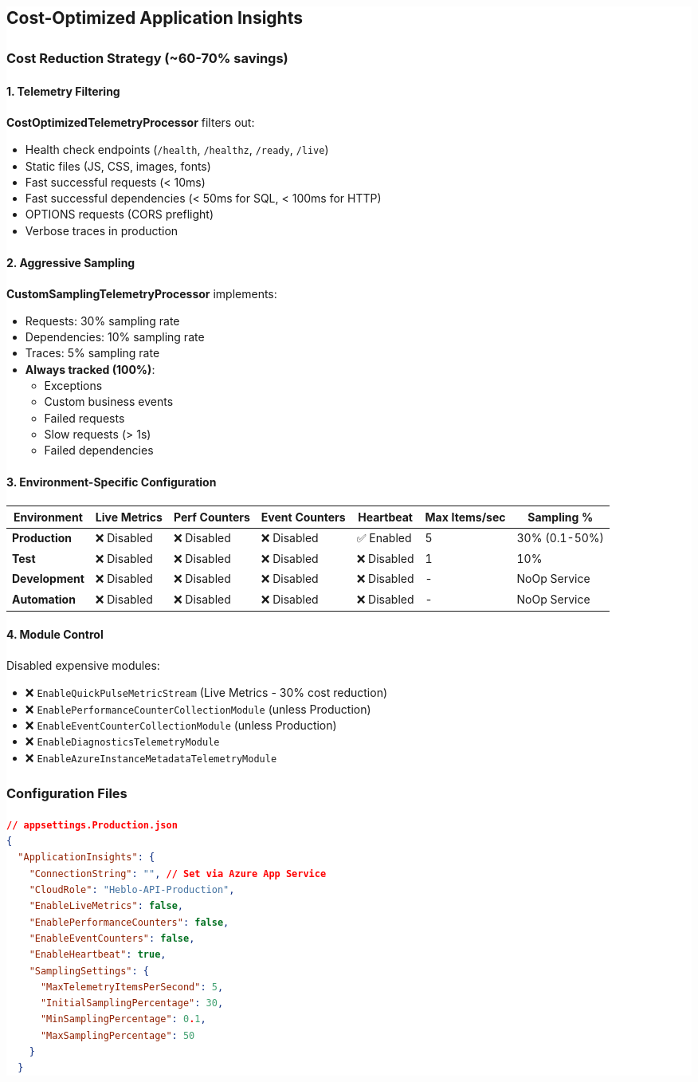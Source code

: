 ## Cost-Optimized Application Insights

### Cost Reduction Strategy (~60-70% savings)

#### 1. Telemetry Filtering
**CostOptimizedTelemetryProcessor** filters out:
- Health check endpoints (`/health`, `/healthz`, `/ready`, `/live`)
- Static files (JS, CSS, images, fonts)
- Fast successful requests (< 10ms)
- Fast successful dependencies (< 50ms for SQL, < 100ms for HTTP)
- OPTIONS requests (CORS preflight)
- Verbose traces in production

#### 2. Aggressive Sampling
**CustomSamplingTelemetryProcessor** implements:
- Requests: 30% sampling rate
- Dependencies: 10% sampling rate
- Traces: 5% sampling rate
- **Always tracked (100%)**:
  - Exceptions
  - Custom business events
  - Failed requests
  - Slow requests (> 1s)
  - Failed dependencies

#### 3. Environment-Specific Configuration

| Environment | Live Metrics | Perf Counters | Event Counters | Heartbeat | Max Items/sec | Sampling % |
|------------|--------------|---------------|----------------|-----------|---------------|------------|
| **Production** | ❌ Disabled | ❌ Disabled | ❌ Disabled | ✅ Enabled | 5 | 30% (0.1-50%) |
| **Test** | ❌ Disabled | ❌ Disabled | ❌ Disabled | ❌ Disabled | 1 | 10% |
| **Development** | ❌ Disabled | ❌ Disabled | ❌ Disabled | ❌ Disabled | - | NoOp Service |
| **Automation** | ❌ Disabled | ❌ Disabled | ❌ Disabled | ❌ Disabled | - | NoOp Service |

#### 4. Module Control
Disabled expensive modules:
- ❌ `EnableQuickPulseMetricStream` (Live Metrics - 30% cost reduction)
- ❌ `EnablePerformanceCounterCollectionModule` (unless Production)
- ❌ `EnableEventCounterCollectionModule` (unless Production)
- ❌ `EnableDiagnosticsTelemetryModule`
- ❌ `EnableAzureInstanceMetadataTelemetryModule`

### Configuration Files

```json
// appsettings.Production.json
{
  "ApplicationInsights": {
    "ConnectionString": "", // Set via Azure App Service
    "CloudRole": "Heblo-API-Production",
    "EnableLiveMetrics": false,
    "EnablePerformanceCounters": false,
    "EnableEventCounters": false,
    "EnableHeartbeat": true,
    "SamplingSettings": {
      "MaxTelemetryItemsPerSecond": 5,
      "InitialSamplingPercentage": 30,
      "MinSamplingPercentage": 0.1,
      "MaxSamplingPercentage": 50
    }
  }
```